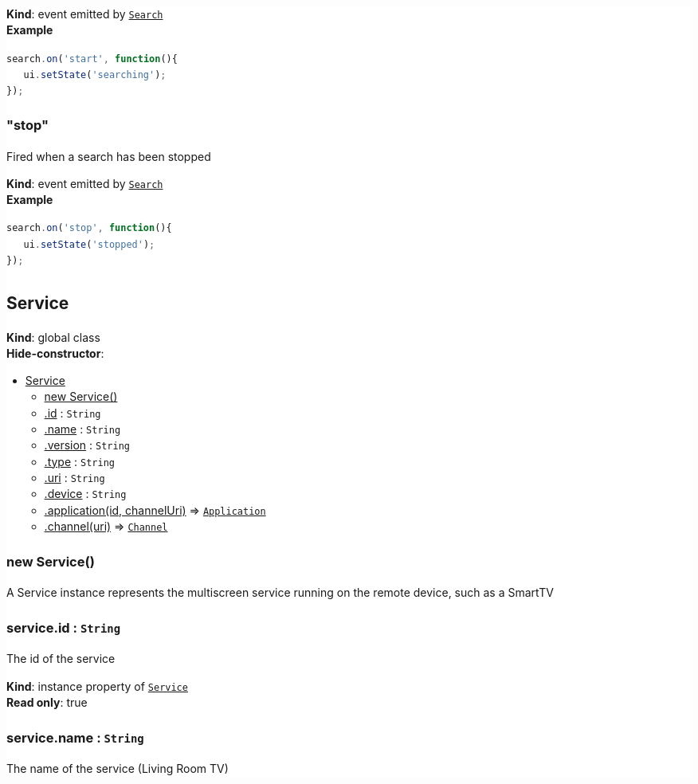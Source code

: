 **Kind**: event emitted by <code>[Search](#Search)</code>  
**Example**  
```js
search.on('start', function(){
   ui.setState('searching');
});
```
<a name="Search+event_stop"></a>

### "stop"
Fired when a search has been stopped

**Kind**: event emitted by <code>[Search](#Search)</code>  
**Example**  
```js
search.on('stop', function(){
   ui.setState('stopped');
});
```
<a name="Service"></a>

## Service
**Kind**: global class  
**Hide-constructor**:   

* [Service](#Service)
    * [new Service()](#new_Service_new)
    * [.id](#Service+id) : <code>String</code>
    * [.name](#Service+name) : <code>String</code>
    * [.version](#Service+version) : <code>String</code>
    * [.type](#Service+type) : <code>String</code>
    * [.uri](#Service+uri) : <code>String</code>
    * [.device](#Service+device) : <code>String</code>
    * [.application(id, channelUri)](#Service+application) ⇒ <code>[Application](#Application)</code>
    * [.channel(uri)](#Service+channel) ⇒ <code>[Channel](#Channel)</code>

<a name="new_Service_new"></a>

### new Service()
A Service instance represents the multiscreen service running on the remote device, such as a SmartTV

<a name="Service+id"></a>

### service.id : <code>String</code>
The id of the service

**Kind**: instance property of <code>[Service](#Service)</code>  
**Read only**: true  
<a name="Service+name"></a>

### service.name : <code>String</code>
The name of the service (Living Room TV)
